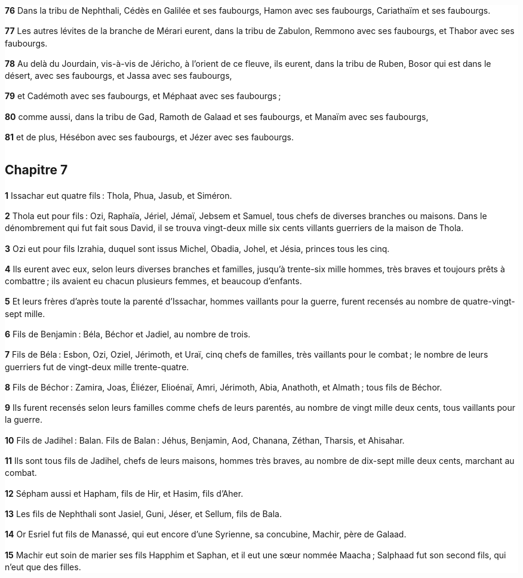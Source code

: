 **76** Dans la tribu de Nephthali, Cédès en Galilée et ses faubourgs, Hamon avec ses faubourgs, Cariathaïm et ses faubourgs.

**77** Les autres lévites de la branche de Mérari eurent, dans la tribu de Zabulon, Remmono avec ses faubourgs, et Thabor avec ses faubourgs.

**78** Au delà du Jourdain, vis-à-vis de Jéricho, à l’orient de ce fleuve, ils eurent, dans la tribu de Ruben, Bosor qui est dans le désert, avec ses faubourgs, et Jassa avec ses faubourgs,

**79** et Cadémoth avec ses faubourgs, et Méphaat avec ses faubourgs ;

**80** comme aussi, dans la tribu de Gad, Ramoth de Galaad et ses faubourgs, et Manaïm avec ses faubourgs,

**81** et de plus, Hésébon avec ses faubourgs, et Jézer avec ses faubourgs.

## Chapitre 7

**1** Issachar eut quatre fils : Thola, Phua, Jasub, et Siméron.

**2** Thola eut pour fils : Ozi, Raphaïa, Jériel, Jémaï, Jebsem et Samuel, tous chefs de diverses branches ou maisons. Dans le dénombrement qui fut fait sous David, il se trouva vingt-deux mille six cents villants guerriers de la maison de Thola.

**3** Ozi eut pour fils Izrahia, duquel sont issus Michel, Obadia, Johel, et Jésia, princes tous les cinq.

**4** Ils eurent avec eux, selon leurs diverses branches et familles, jusqu’à trente-six mille hommes, très braves et toujours prêts à combattre ; ils avaient eu chacun plusieurs femmes, et beaucoup d’enfants.

**5** Et leurs frères d’après toute la parenté d’Issachar, hommes vaillants pour la guerre, furent recensés au nombre de quatre-vingt-sept mille.

**6** Fils de Benjamin : Béla, Béchor et Jadiel, au nombre de trois.

**7** Fils de Béla : Esbon, Ozi, Oziel, Jérimoth, et Uraï, cinq chefs de familles, très vaillants pour le combat ; le nombre de leurs guerriers fut de vingt-deux mille trente-quatre.

**8** Fils de Béchor : Zamira, Joas, Éliézer, Elioénaï, Amri, Jérimoth, Abia, Anathoth, et Almath ; tous fils de Béchor.

**9** Ils furent recensés selon leurs familles comme chefs de leurs parentés, au nombre de vingt mille deux cents, tous vaillants pour la guerre.

**10** Fils de Jadihel : Balan. Fils de Balan : Jéhus, Benjamin, Aod, Chanana, Zéthan, Tharsis, et Ahisahar.

**11** Ils sont tous fils de Jadihel, chefs de leurs maisons, hommes très braves, au nombre de dix-sept mille deux cents, marchant au combat.

**12** Sépham aussi et Hapham, fils de Hir, et Hasim, fils d’Aher.

**13** Les fils de Nephthali sont Jasiel, Guni, Jéser, et Sellum, fils de Bala.

**14** Or Esriel fut fils de Manassé, qui eut encore d’une Syrienne, sa concubine, Machir, père de Galaad.

**15** Machir eut soin de marier ses fils Happhim et Saphan, et il eut une sœur nommée Maacha ; Salphaad fut son second fils, qui n’eut que des filles.
